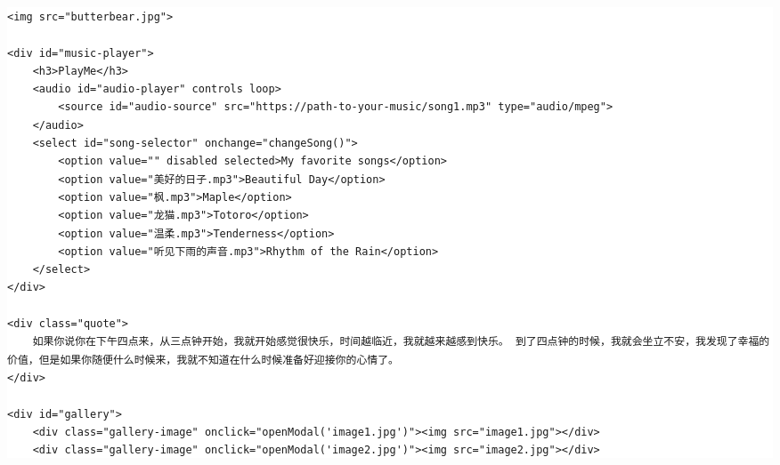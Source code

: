     <img src="butterbear.jpg">

    <div id="music-player">
        <h3>PlayMe</h3>
        <audio id="audio-player" controls loop>
            <source id="audio-source" src="https://path-to-your-music/song1.mp3" type="audio/mpeg">
        </audio>
        <select id="song-selector" onchange="changeSong()">
            <option value="" disabled selected>My favorite songs</option>
            <option value="美好的日子.mp3">Beautiful Day</option>
            <option value="枫.mp3">Maple</option>
            <option value="龙猫.mp3">Totoro</option>
            <option value="温柔.mp3">Tenderness</option>
            <option value="听见下雨的声音.mp3">Rhythm of the Rain</option>
        </select>
    </div>

    <div class="quote">
        如果你说你在下午四点来，从三点钟开始，我就开始感觉很快乐，时间越临近，我就越来越感到快乐。 到了四点钟的时候，我就会坐立不安，我发现了幸福的价值，但是如果你随便什么时候来，我就不知道在什么时候准备好迎接你的心情了。
    </div>

    <div id="gallery">
        <div class="gallery-image" onclick="openModal('image1.jpg')"><img src="image1.jpg"></div>
        <div class="gallery-image" onclick="openModal('image2.jpg')"><img src="image2.jpg"></div>